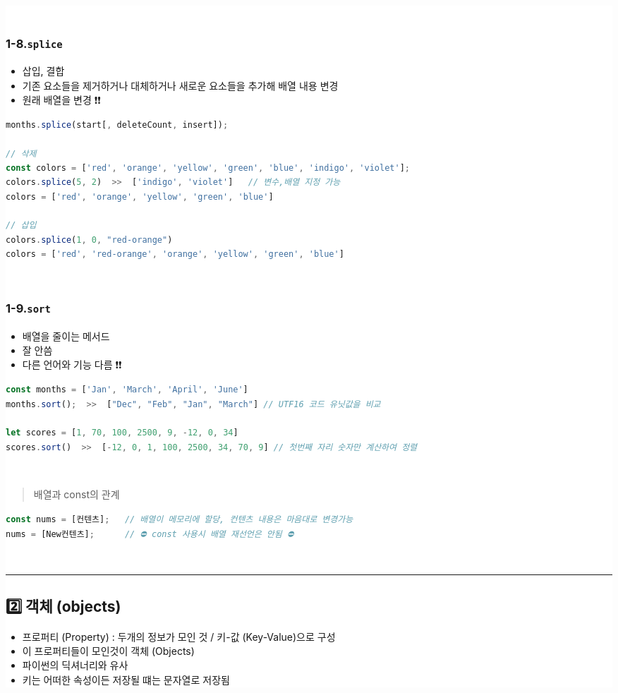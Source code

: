 ​    

### 1-8.`splice`

- 삽입, 결합
- 기존 요소들을 제거하거나 대체하거나 새로운 요소들을 추가해 배열 내용 변경
- 원래 배열을 변경 ❗❗

```javascript
months.splice(start[, deleteCount, insert]);

// 삭제
const colors = ['red', 'orange', 'yellow', 'green', 'blue', 'indigo', 'violet'];
colors.splice(5, 2)  >>  ['indigo', 'violet']   // 변수,배열 지정 가능
colors = ['red', 'orange', 'yellow', 'green', 'blue']

// 삽입
colors.splice(1, 0, "red-orange")
colors = ['red', 'red-orange', 'orange', 'yellow', 'green', 'blue']
```

​    

### 1-9.`sort`

- 배열을 줄이는 메서드
- 잘 안씀
- 다른 언어와 기능 다름 ❗❗

```javascript
const months = ['Jan', 'March', 'April', 'June']
months.sort();  >>  ["Dec", "Feb", "Jan", "March"] // UTF16 코드 유닛값을 비교
  
let scores = [1, 70, 100, 2500, 9, -12, 0, 34]
scores.sort()  >>  [-12, 0, 1, 100, 2500, 34, 70, 9] // 첫번째 자리 숫자만 계산하여 정렬
```

​    

> 배열과 const의 관계

```javascript
const nums = [컨텐츠];   // 배열이 메모리에 할당, 컨텐츠 내용은 마음대로 변경가능
nums = [New컨텐츠];      // ⛔ const 사용시 배열 재선언은 안됨 ⛔ 
```

​    

---

## 2️⃣ 객체 (objects)

- 프로퍼티 (Property) : 두개의 정보가 모인 것 / 키-값 (Key-Value)으로 구성
- 이 프로퍼티들이 모인것이 객체 (Objects)
- 파이썬의 딕셔너리와 유사
- 키는 어떠한 속성이든 저장될 떄는 문자열로 저장됨
